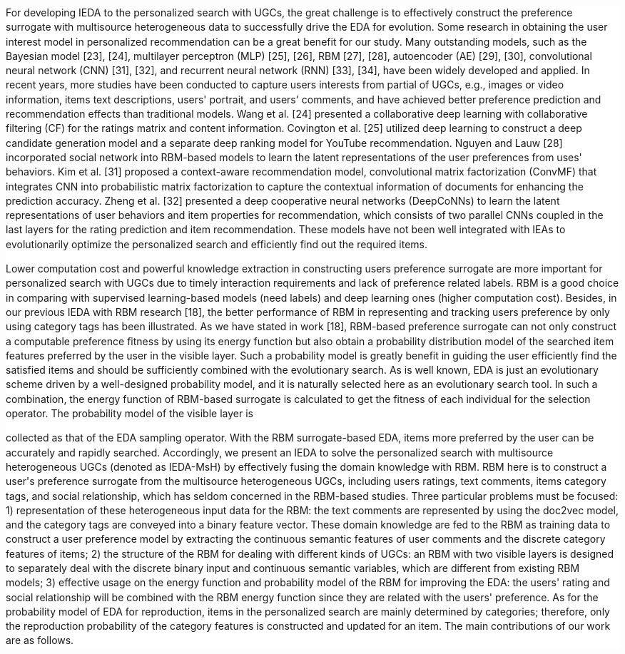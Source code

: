 For developing IEDA to the personalized search with UGCs, the great challenge is to effectively construct the preference surrogate with multisource heterogeneous data to successfully drive the EDA for evolution. Some research in obtaining the user interest model in personalized recommendation can be a great benefit for our study. Many outstanding models, such as the Bayesian model [23], [24], multilayer perceptron (MLP) [25], [26], RBM [27], [28], autoencoder (AE) [29], [30], convolutional neural network (CNN) [31], [32], and recurrent neural network (RNN) [33], [34], have been widely developed and applied. In recent years, more studies have been conducted to capture users interests from partial of UGCs, e.g., images or video information, items text descriptions, users' portrait, and users' comments, and have achieved better preference prediction and recommendation effects than traditional models. Wang et al. [24] presented a collaborative deep learning with collaborative filtering (CF) for the ratings matrix and content information. Covington et al. [25] utilized deep learning to construct a deep candidate generation model and a separate deep ranking model for YouTube recommendation. Nguyen and Lauw [28] incorporated social network into RBM-based models to learn the latent representations of the user preferences from uses' behaviors. Kim et al. [31] proposed a context-aware recommendation model, convolutional matrix factorization (ConvMF) that integrates CNN into probabilistic matrix factorization to capture the contextual information of documents for enhancing the prediction accuracy. Zheng et al. [32] presented a deep cooperative neural networks (DeepCoNNs) to learn the latent representations of user behaviors and item properties for recommendation, which consists of two parallel CNNs coupled in the last layers for the rating prediction and item recommendation. These models have not been well integrated with IEAs to evolutionarily optimize the personalized search and efficiently find out the required items.

Lower computation cost and powerful knowledge extraction in constructing users preference surrogate are more important for personalized search with UGCs due to timely interaction requirements and lack of preference related labels. RBM is a good choice in comparing with supervised learning-based models (need labels) and deep learning ones (higher computation cost). Besides, in our previous IEDA with RBM research [18], the better performance of RBM in representing and tracking users preference by only using category tags has been illustrated. As we have stated in work [18], RBM-based preference surrogate can not only construct a computable preference fitness by using its energy function but also obtain a probability distribution model of the searched item features preferred by the user in the visible layer. Such a probability model is greatly benefit in guiding the user efficiently find the satisfied items and should be sufficiently combined with the evolutionary search. As is well known, EDA is just an evolutionary scheme driven by a well-designed probability model, and it is naturally selected here as an evolutionary search tool. In such a combination, the energy function of RBM-based surrogate is calculated to get the fitness of each individual for the selection operator. The probability model of the visible layer is

collected as that of the EDA sampling operator. With the RBM surrogate-based EDA, items more preferred by the user can be accurately and rapidly searched. Accordingly, we present an IEDA to solve the personalized search with multisource heterogeneous UGCs (denoted as IEDA-MsH) by effectively fusing the domain knowledge with RBM.
RBM here is to construct a user's preference surrogate from the multisource heterogeneous UGCs, including users ratings, text comments, items category tags, and social relationship, which has seldom concerned in the RBM-based studies. Three particular problems must be focused: 1) representation of these heterogeneous input data for the RBM: the text comments are represented by using the doc2vec model, and the category tags are conveyed into a binary feature vector. These domain knowledge are fed to the RBM as training data to construct a user preference model by extracting the continuous semantic features of user comments and the discrete category features of items; 2) the structure of the RBM for dealing with different kinds of UGCs: an RBM with two visible layers is designed to separately deal with the discrete binary input and continuous semantic variables, which are different from existing RBM models; 3) effective usage on the energy function and probability model of the RBM for improving the EDA: the users' rating and social relationship will be combined with the RBM energy function since they are related with the users' preference. As for the probability model of EDA for reproduction, items in the personalized search are mainly determined by categories; therefore, only the reproduction probability of the category features is constructed and updated for an item.
The main contributions of our work are as follows.


[^0]:    Manuscript received 12 June 2020; revised 6 October 2020, 18 January 2021, 12 May 2021, and 5 July 2021; accepted 24 August 2021. Date of publication 2 September 2021; date of current version 3 October 2022. This work was supported in part by the National Natural Science Foundation of China under Grant 61876184 and Grant 61473298, and in part by the Key Program of National Natural Science Foundation of China under Grant 62133015. (Corresponding author: Xiaoyan Sun.)